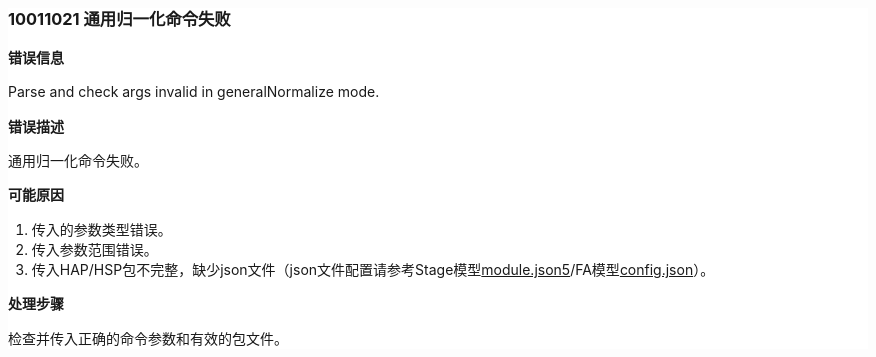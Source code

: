 ### 10011021 通用归一化命令失败

**错误信息**

Parse and check args invalid in generalNormalize mode.

**错误描述**

通用归一化命令失败。

**可能原因**

1. 传入的参数类型错误。
2. 传入参数范围错误。
3. 传入HAP/HSP包不完整，缺少json文件（json文件配置请参考Stage模型[module.json5](../quick-start/module-configuration-file.md#配置文件标签)/FA模型[config.json](../quick-start/application-configuration-file-overview-fa.md)）。

**处理步骤**

检查并传入正确的命令参数和有效的包文件。